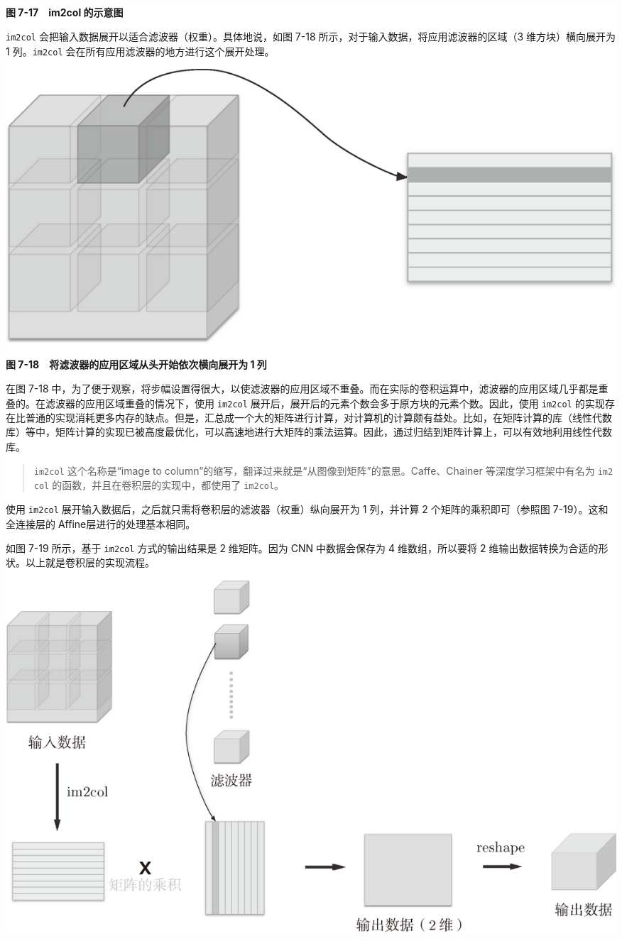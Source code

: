 **图 7-17　im2col 的示意图**

`im2col` 会把输入数据展开以适合滤波器（权重）。具体地说，如图 7-18 所示，对于输入数据，将应用滤波器的区域（3 维方块）横向展开为 1 列。`im2col` 会在所有应用滤波器的地方进行这个展开处理。

![{90%}](./07_cnn_files/133.png)

**图 7-18　将滤波器的应用区域从头开始依次横向展开为 1 列**

在图 7-18 中，为了便于观察，将步幅设置得很大，以使滤波器的应用区域不重叠。而在实际的卷积运算中，滤波器的应用区域几乎都是重叠的。在滤波器的应用区域重叠的情况下，使用 `im2col` 展开后，展开后的元素个数会多于原方块的元素个数。因此，使用 `im2col` 的实现存在比普通的实现消耗更多内存的缺点。但是，汇总成一个大的矩阵进行计算，对计算机的计算颇有益处。比如，在矩阵计算的库（线性代数库）等中，矩阵计算的实现已被高度最优化，可以高速地进行大矩阵的乘法运算。因此，通过归结到矩阵计算上，可以有效地利用线性代数库。

> `im2col` 这个名称是“image to column”的缩写，翻译过来就是“从图像到矩阵”的意思。Caffe、Chainer 等深度学习框架中有名为 `im2col` 的函数，并且在卷积层的实现中，都使用了 `im2col`。

使用 `im2col` 展开输入数据后，之后就只需将卷积层的滤波器（权重）纵向展开为 1 列，并计算 2 个矩阵的乘积即可（参照图 7-19）。这和全连接层的 Affine层进行的处理基本相同。

如图 7-19 所示，基于 `im2col` 方式的输出结果是 2 维矩阵。因为 CNN 中数据会保存为 4 维数组，所以要将 2 维输出数据转换为合适的形状。以上就是卷积层的实现流程。

![{95%}](./07_cnn_files/134.png)

